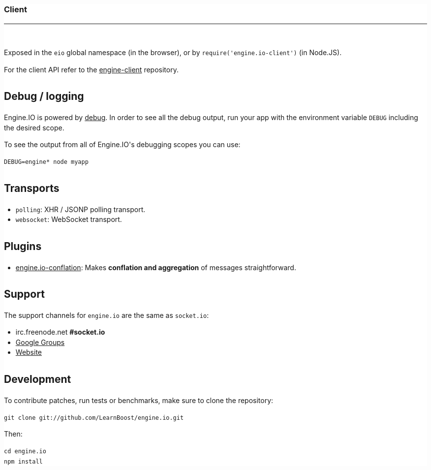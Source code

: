 ### Client

<hr><br>

Exposed in the `eio` global namespace (in the browser), or by
`require('engine.io-client')` (in Node.JS).

For the client API refer to the
[engine-client](http://github.com/learnboost/engine.io-client) repository.

## Debug / logging

Engine.IO is powered by [debug](http://github.com/visionmedia/debug).
In order to see all the debug output, run your app with the environment variable
`DEBUG` including the desired scope.

To see the output from all of Engine.IO's debugging scopes you can use:

```
DEBUG=engine* node myapp
```

## Transports

- `polling`: XHR / JSONP polling transport.
- `websocket`: WebSocket transport.

## Plugins

- [engine.io-conflation](https://github.com/EugenDueck/engine.io-conflation): Makes **conflation and aggregation** of messages straightforward.

## Support

The support channels for `engine.io` are the same as `socket.io`:
  - irc.freenode.net **#socket.io**
  - [Google Groups](http://groups.google.com/group/socket_io)
  - [Website](http://socket.io)

## Development

To contribute patches, run tests or benchmarks, make sure to clone the
repository:

```
git clone git://github.com/LearnBoost/engine.io.git
```

Then:

```
cd engine.io
npm install
```
